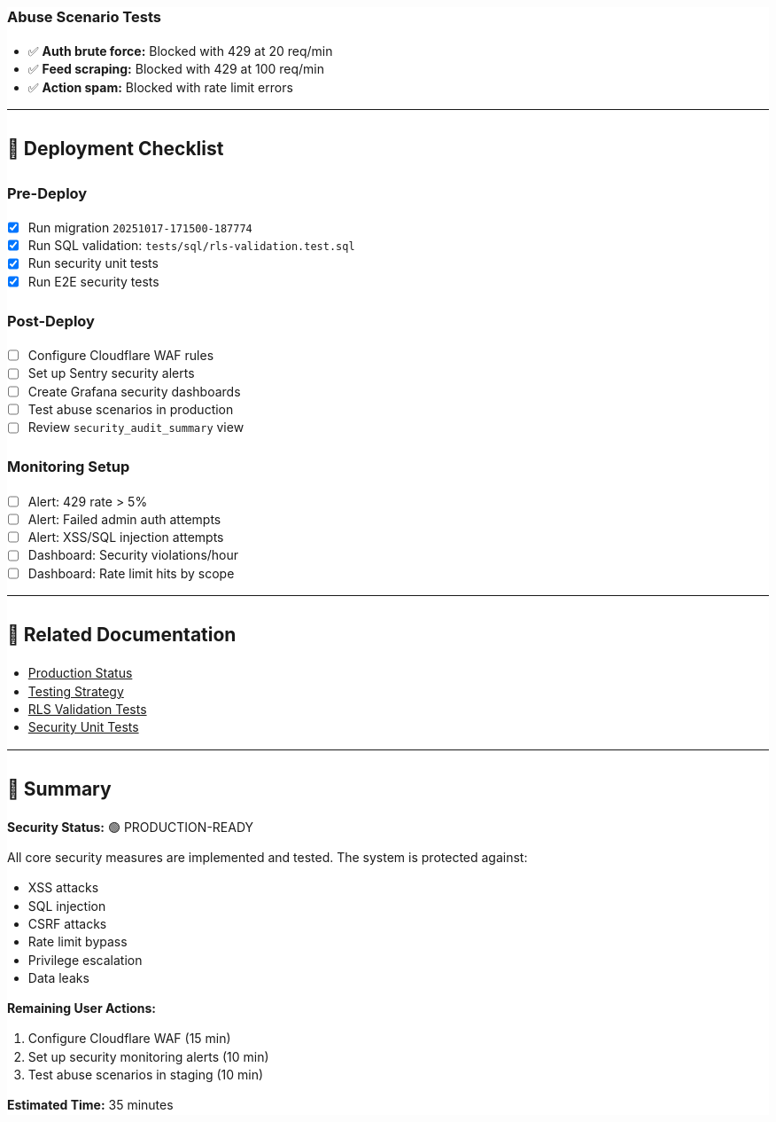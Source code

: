 ### Abuse Scenario Tests

- ✅ **Auth brute force:** Blocked with 429 at 20 req/min
- ✅ **Feed scraping:** Blocked with 429 at 100 req/min
- ✅ **Action spam:** Blocked with rate limit errors

---

## 🚀 Deployment Checklist

### Pre-Deploy
- [x] Run migration `20251017-171500-187774`
- [x] Run SQL validation: `tests/sql/rls-validation.test.sql`
- [x] Run security unit tests
- [x] Run E2E security tests

### Post-Deploy
- [ ] Configure Cloudflare WAF rules
- [ ] Set up Sentry security alerts
- [ ] Create Grafana security dashboards
- [ ] Test abuse scenarios in production
- [ ] Review `security_audit_summary` view

### Monitoring Setup
- [ ] Alert: 429 rate > 5%
- [ ] Alert: Failed admin auth attempts
- [ ] Alert: XSS/SQL injection attempts
- [ ] Dashboard: Security violations/hour
- [ ] Dashboard: Rate limit hits by scope

---

## 🔗 Related Documentation

- [Production Status](./PRODUCTION-STATUS.md)
- [Testing Strategy](./TESTING-STRATEGY.md)
- [RLS Validation Tests](../tests/sql/rls-validation.test.sql)
- [Security Unit Tests](../tests/unit/security.test.ts)

---

## 📝 Summary

**Security Status:** 🟢 PRODUCTION-READY

All core security measures are implemented and tested. The system is protected against:
- XSS attacks
- SQL injection
- CSRF attacks
- Rate limit bypass
- Privilege escalation
- Data leaks

**Remaining User Actions:**
1. Configure Cloudflare WAF (15 min)
2. Set up security monitoring alerts (10 min)
3. Test abuse scenarios in staging (10 min)

**Estimated Time:** 35 minutes
